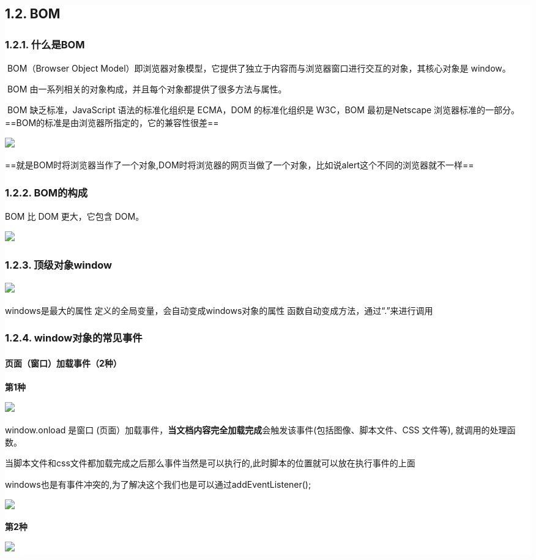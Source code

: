 ```html
```


## 1.2. BOM

### 1.2.1. 什么是BOM

​	BOM（Browser Object Model）即浏览器对象模型，它提供了独立于内容而与浏览器窗口进行交互的对象，其核心对象是 window。

​	BOM 由一系列相关的对象构成，并且每个对象都提供了很多方法与属性。

​	BOM 缺乏标准，JavaScript 语法的标准化组织是 ECMA，DOM 的标准化组织是 W3C，BOM 最初是Netscape 浏览器标准的一部分。
==BOM的标准是由浏览器所指定的，它的兼容性很差==


![](https://qkh-markdown-1316031240.cos.ap-nanjing.myqcloud.com/obsidian/202301151134744.png)

==就是BOM时将浏览器当作了一个对象,DOM时将浏览器的网页当做了一个对象，比如说alert这个不同的浏览器就不一样==

### 1.2.2. BOM的构成

BOM 比 DOM 更大，它包含 DOM。

![](https://qkh-markdown-1316031240.cos.ap-nanjing.myqcloud.com/obsidian/202301151134768.png)

### 1.2.3. 顶级对象window

![](https://qkh-markdown-1316031240.cos.ap-nanjing.myqcloud.com/obsidian/202301151134791.png)

windows是最大的属性
定义的全局变量，会自动变成windows对象的属性
函数自动变成方法，通过“.”来进行调用



### 1.2.4. window对象的常见事件

#### 页面（窗口）加载事件（2种）

**第1种**

![](https://qkh-markdown-1316031240.cos.ap-nanjing.myqcloud.com/obsidian/202301151134813.png)

window.onload 是窗口 (页面）加载事件，**当文档内容完全加载完成**会触发该事件(包括图像、脚本文件、CSS 文件等), 就调用的处理函数。

当脚本文件和css文件都加载完成之后那么事件当然是可以执行的,此时脚本的位置就可以放在执行事件的上面

windows也是有事件冲突的,为了解决这个我们也是可以通过addEventListener();


![](https://qkh-markdown-1316031240.cos.ap-nanjing.myqcloud.com/obsidian/202301151134838.png)

**第2种**

![](https://qkh-markdown-1316031240.cos.ap-nanjing.myqcloud.com/obsidian/202301151134862.png)
